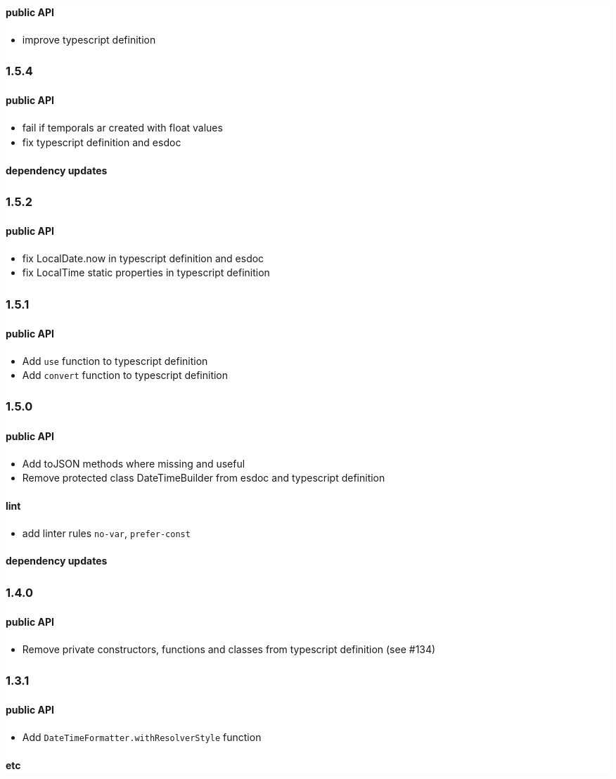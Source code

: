 #### public API

 * improve typescript definition

### 1.5.4

#### public API

 * fail if temporals ar created with float values 
 * fix typescript definition and esdoc 

#### dependency updates

### 1.5.2

#### public API

 * fix LocalDate.now in typescript definition and esdoc 
 * fix LocalTime static properties in typescript definition

### 1.5.1

#### public API

 * Add `use` function to typescript definition
 * Add `convert` function to typescript definition

### 1.5.0

#### public API

* Add toJSON methods where missing and useful
* Remove protected class DateTimeBuilder from esdoc and typescript definition

#### lint

* add linter rules `no-var`, `prefer-const`

#### dependency updates

### 1.4.0

#### public API

 * Remove private constructors, functions and classes from  typescript definition (see #134)

### 1.3.1

#### public API

 * Add `DateTimeFormatter.withResolverStyle` function

#### etc
 